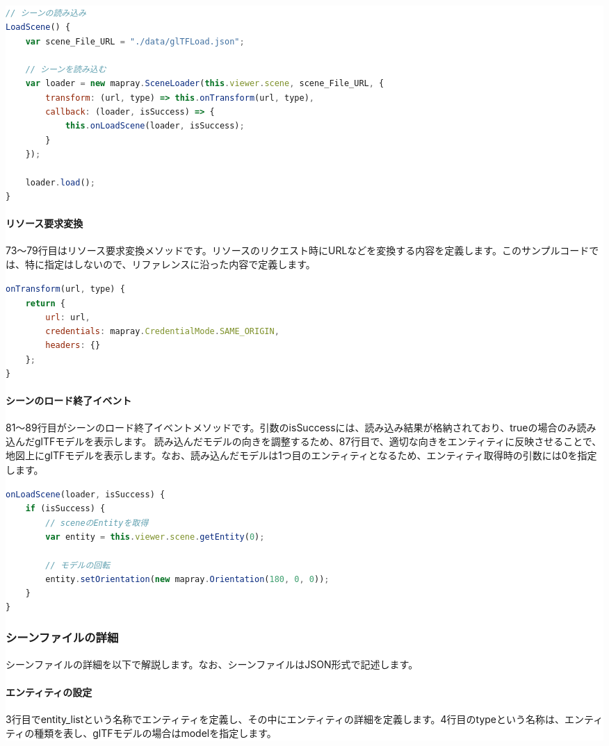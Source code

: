 
```JavaScript
// シーンの読み込み
LoadScene() {
    var scene_File_URL = "./data/glTFLoad.json";

    // シーンを読み込む
    var loader = new mapray.SceneLoader(this.viewer.scene, scene_File_URL, {
        transform: (url, type) => this.onTransform(url, type),
        callback: (loader, isSuccess) => {
            this.onLoadScene(loader, isSuccess);
        }
    });

    loader.load();
}
```

#### リソース要求変換
73～79行目はリソース要求変換メソッドです。リソースのリクエスト時にURLなどを変換する内容を定義します。このサンプルコードでは、特に指定はしないので、リファレンスに沿った内容で定義します。


```JavaScript
onTransform(url, type) {
    return {
        url: url,
        credentials: mapray.CredentialMode.SAME_ORIGIN,
        headers: {}
    };
}
```

#### シーンのロード終了イベント
81～89行目がシーンのロード終了イベントメソッドです。引数のisSuccessには、読み込み結果が格納されており、trueの場合のみ読み込んだglTFモデルを表示します。
読み込んだモデルの向きを調整するため、87行目で、適切な向きをエンティティに反映させることで、地図上にglTFモデルを表示します。なお、読み込んだモデルは1つ目のエンティティとなるため、エンティティ取得時の引数には0を指定します。


```JavaScript
onLoadScene(loader, isSuccess) {
    if (isSuccess) {
        // sceneのEntityを取得
        var entity = this.viewer.scene.getEntity(0);

        // モデルの回転
        entity.setOrientation(new mapray.Orientation(180, 0, 0));
    }
}
```

### シーンファイルの詳細
シーンファイルの詳細を以下で解説します。なお、シーンファイルはJSON形式で記述します。

#### エンティティの設定
3行目でentity_listという名称でエンティティを定義し、その中にエンティティの詳細を定義します。4行目のtypeという名称は、エンティティの種類を表し、glTFモデルの場合はmodelを指定します。
